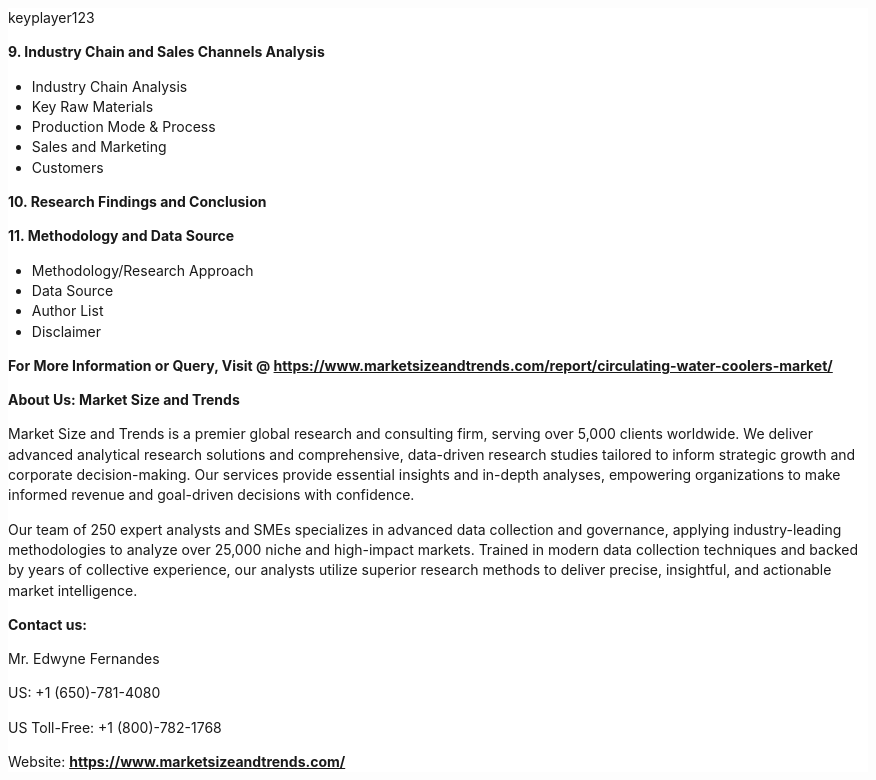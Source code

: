 keyplayer123</strong></p><p><strong>9. Industry Chain and Sales Channels Analysis</strong></p><ul><li>Industry Chain Analysis</li><li>Key Raw Materials</li><li>Production Mode &amp; Process</li><li>Sales and Marketing</li><li>Customers</li></ul><p><strong>10. Research Findings and Conclusion</strong></p><p><strong>11. Methodology and Data Source</strong></p><ul><li>Methodology/Research Approach</li><li>Data Source</li><li>Author List</li><li>Disclaimer</li></ul></p><p><strong>For More Information or Query, Visit @ <a href="https://www.marketsizeandtrends.com/report/circulating-water-coolers-market/">https://www.marketsizeandtrends.com/report/circulating-water-coolers-market/</a></strong></p><p><strong>About Us: Market Size and Trends</strong></p><p>Market Size and Trends is a premier global research and consulting firm, serving over 5,000 clients worldwide. We deliver advanced analytical research solutions and comprehensive, data-driven research studies tailored to inform strategic growth and corporate decision-making. Our services provide essential insights and in-depth analyses, empowering organizations to make informed revenue and goal-driven decisions with confidence.</p><p>Our team of 250 expert analysts and SMEs specializes in advanced data collection and governance, applying industry-leading methodologies to analyze over 25,000 niche and high-impact markets. Trained in modern data collection techniques and backed by years of collective experience, our analysts utilize superior research methods to deliver precise, insightful, and actionable market intelligence.</p><p><strong>Contact us:</strong></p><p>Mr. Edwyne Fernandes</p><p>US: +1 (650)-781-4080</p><p>US Toll-Free: +1 (800)-782-1768</p><p>Website: <strong><a href="https://www.marketsizeandtrends.com/">https://www.marketsizeandtrends.com/</a></strong></p>
